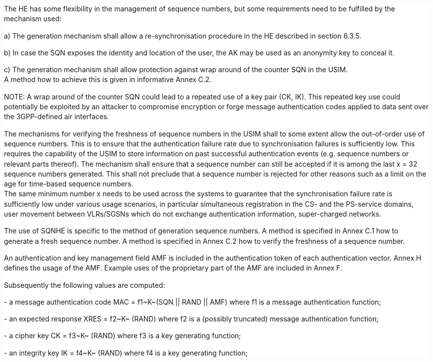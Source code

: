 The HE has some flexibility in the management of sequence numbers, but
some requirements need to be fulfilled by the mechanism used:

a\) The generation mechanism shall allow a re-synchronisation procedure
in the HE described in section 6.3.5.

b\) In case the SQN exposes the identity and location of the user, the
AK may be used as an anonymity key to conceal it.

c\) The generation mechanism shall allow protection against wrap around
of the counter SQN in the USIM.\
A method how to achieve this is given in informative Annex C.2.

NOTE: A wrap around of the counter SQN could lead to a repeated use of a
key pair (CK, IK). This repeated key use could potentially be exploited
by an attacker to compromise encryption or forge message authentication
codes applied to data sent over the 3GPP-defined air interfaces.

The mechanisms for verifying the freshness of sequence numbers in the
USIM shall to some extent allow the out-of-order use of sequence
numbers. This is to ensure that the authentication failure rate due to
synchronisation failures is sufficiently low. This requires the
capability of the USIM to store information on past successful
authentication events (e.g. sequence numbers or relevant parts thereof).
The mechanism shall ensure that a sequence number can still be accepted
if it is among the last x = 32 sequence numbers generated. This shall
not preclude that a sequence number is rejected for other reasons such
as a limit on the age for time-based sequence numbers.\
The same minimum number x needs to be used across the systems to
guarantee that the synchronisation failure rate is sufficiently low
under various usage scenarios, in particular simultaneous registration
in the CS- and the PS-service domains, user movement between VLRs/SGSNs
which do not exchange authentication information, super-charged
networks.

The use of SQNHE is specific to the method of generation sequence
numbers. A method is specified in Annex C.1 how to generate a fresh
sequence number. A method is specified in Annex C.2 how to verify the
freshness of a sequence number.

An authentication and key management field AMF is included in the
authentication token of each authentication vector. Annex H defines the
usage of the AMF. Example uses of the proprietary part of the AMF are
included in Annex F.

Subsequently the following values are computed:

\- a message authentication code MAC = f1~K~(SQN \|\| RAND \|\| AMF)
where f1 is a message authentication function;

\- an expected response XRES = f2~K~ (RAND) where f2 is a (possibly
truncated) message authentication function;

\- a cipher key CK = f3~K~ (RAND) where f3 is a key generating function;

\- an integrity key IK = f4~K~ (RAND) where f4 is a key generating
function;

